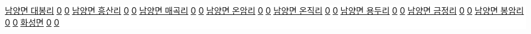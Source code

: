
  <tr class="item">
    <td><a href="4479037025.html">남양면 대봉리</a></td>
    <td><a href="4479037025.html">0</a></td>
    <td><a href="4479037025.html">0</a></td>
  </tr>
    

  <tr class="item">
    <td><a href="4479037026.html">남양면 흥산리</a></td>
    <td><a href="4479037026.html">0</a></td>
    <td><a href="4479037026.html">0</a></td>
  </tr>
    

  <tr class="item">
    <td><a href="4479037027.html">남양면 매곡리</a></td>
    <td><a href="4479037027.html">0</a></td>
    <td><a href="4479037027.html">0</a></td>
  </tr>
    

  <tr class="item">
    <td><a href="4479037028.html">남양면 온암리</a></td>
    <td><a href="4479037028.html">0</a></td>
    <td><a href="4479037028.html">0</a></td>
  </tr>
    

  <tr class="item">
    <td><a href="4479037029.html">남양면 온직리</a></td>
    <td><a href="4479037029.html">0</a></td>
    <td><a href="4479037029.html">0</a></td>
  </tr>
    

  <tr class="item">
    <td><a href="4479037030.html">남양면 용두리</a></td>
    <td><a href="4479037030.html">0</a></td>
    <td><a href="4479037030.html">0</a></td>
  </tr>
    

  <tr class="item">
    <td><a href="4479037031.html">남양면 금정리</a></td>
    <td><a href="4479037031.html">0</a></td>
    <td><a href="4479037031.html">0</a></td>
  </tr>
    

  <tr class="item">
    <td><a href="4479037032.html">남양면 봉암리</a></td>
    <td><a href="4479037032.html">0</a></td>
    <td><a href="4479037032.html">0</a></td>
  </tr>
    

  <tr class="item">
    <td><a href="4479038000.html">화성면</a></td>
    <td><a href="4479038000.html">0</a></td>
    <td><a href="4479038000.html">0</a></td>
  </tr>
    